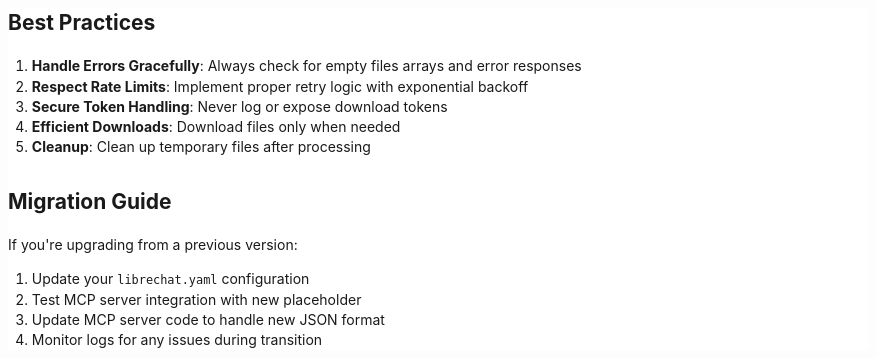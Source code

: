 ## Best Practices

1. **Handle Errors Gracefully**: Always check for empty files arrays and error responses
2. **Respect Rate Limits**: Implement proper retry logic with exponential backoff
3. **Secure Token Handling**: Never log or expose download tokens
4. **Efficient Downloads**: Download files only when needed
5. **Cleanup**: Clean up temporary files after processing

## Migration Guide

If you're upgrading from a previous version:

1. Update your `librechat.yaml` configuration
2. Test MCP server integration with new placeholder
3. Update MCP server code to handle new JSON format
4. Monitor logs for any issues during transition
